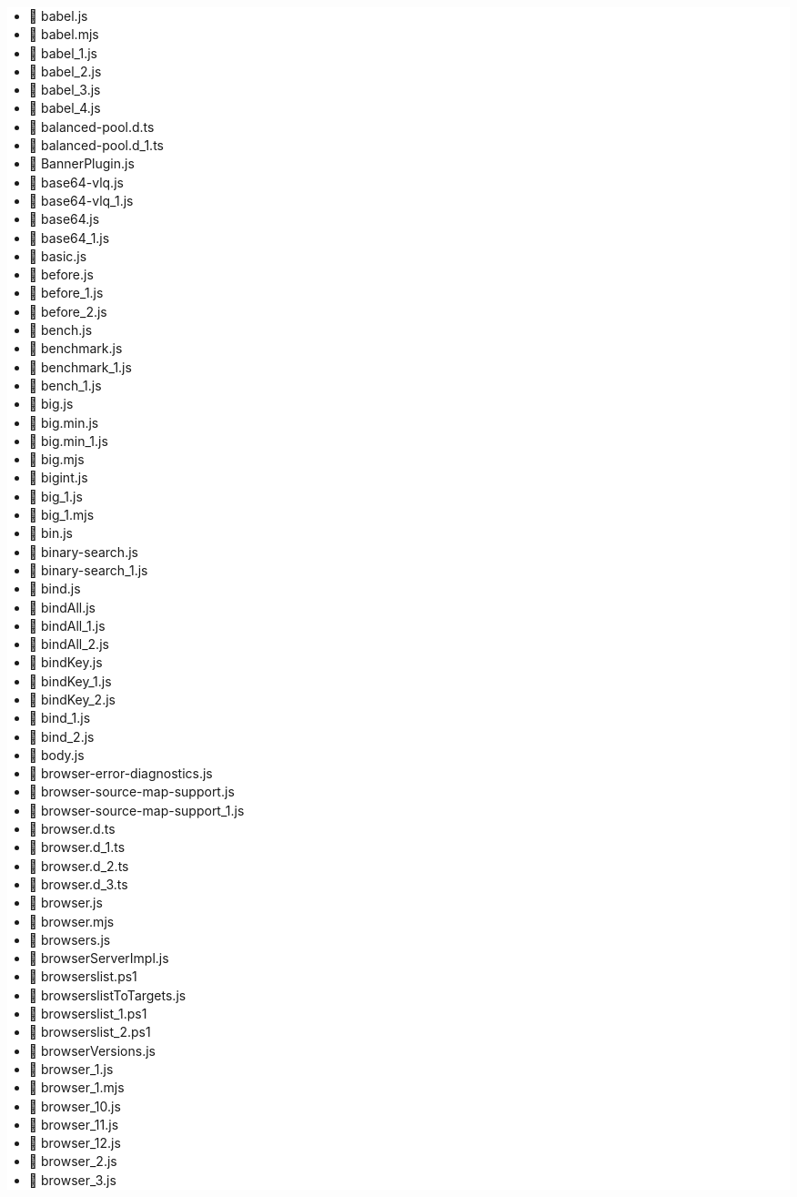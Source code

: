 - 📄 babel.js
- 📄 babel.mjs
- 📄 babel_1.js
- 📄 babel_2.js
- 📄 babel_3.js
- 📄 babel_4.js
- 📄 balanced-pool.d.ts
- 📄 balanced-pool.d_1.ts
- 📄 BannerPlugin.js
- 📄 base64-vlq.js
- 📄 base64-vlq_1.js
- 📄 base64.js
- 📄 base64_1.js
- 📄 basic.js
- 📄 before.js
- 📄 before_1.js
- 📄 before_2.js
- 📄 bench.js
- 📄 benchmark.js
- 📄 benchmark_1.js
- 📄 bench_1.js
- 📄 big.js
- 📄 big.min.js
- 📄 big.min_1.js
- 📄 big.mjs
- 📄 bigint.js
- 📄 big_1.js
- 📄 big_1.mjs
- 📄 bin.js
- 📄 binary-search.js
- 📄 binary-search_1.js
- 📄 bind.js
- 📄 bindAll.js
- 📄 bindAll_1.js
- 📄 bindAll_2.js
- 📄 bindKey.js
- 📄 bindKey_1.js
- 📄 bindKey_2.js
- 📄 bind_1.js
- 📄 bind_2.js
- 📄 body.js
- 📄 browser-error-diagnostics.js
- 📄 browser-source-map-support.js
- 📄 browser-source-map-support_1.js
- 📄 browser.d.ts
- 📄 browser.d_1.ts
- 📄 browser.d_2.ts
- 📄 browser.d_3.ts
- 📄 browser.js
- 📄 browser.mjs
- 📄 browsers.js
- 📄 browserServerImpl.js
- 📄 browserslist.ps1
- 📄 browserslistToTargets.js
- 📄 browserslist_1.ps1
- 📄 browserslist_2.ps1
- 📄 browserVersions.js
- 📄 browser_1.js
- 📄 browser_1.mjs
- 📄 browser_10.js
- 📄 browser_11.js
- 📄 browser_12.js
- 📄 browser_2.js
- 📄 browser_3.js
